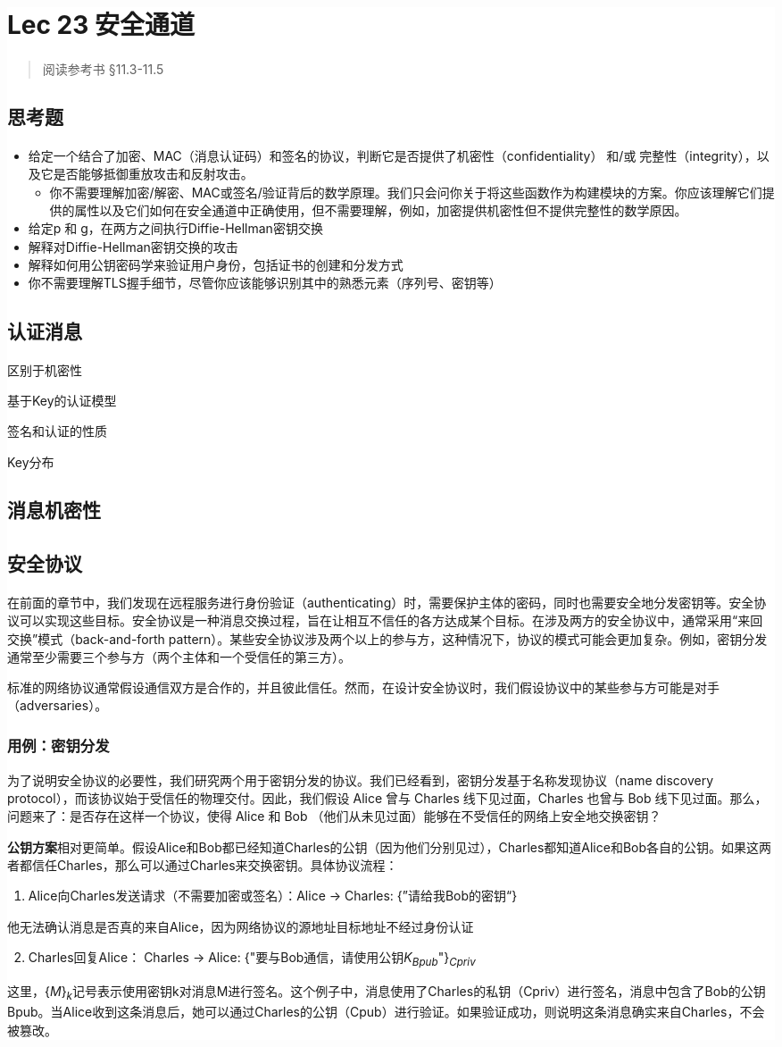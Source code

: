 # Lec 23 安全通道

> 阅读参考书 §11.3-11.5

## 思考题

- 给定一个结合了加密、MAC（消息认证码）和签名的协议，判断它是否提供了机密性（confidentiality） 和/或 完整性（integrity），以及它是否能够抵御重放攻击和反射攻击。
  - 你不需要理解加密/解密、MAC或签名/验证背后的数学原理。我们只会问你关于将这些函数作为构建模块的方案。你应该理解它们提供的属性以及它们如何在安全通道中正确使用，但不需要理解，例如，加密提供机密性但不提供完整性的数学原因。
- 给定p 和 g，在两方之间执行Diffie-Hellman密钥交换
- 解释对Diffie-Hellman密钥交换的攻击
- 解释如何用公钥密码学来验证用户身份，包括证书的创建和分发方式
- 你不需要理解TLS握手细节，尽管你应该能够识别其中的熟悉元素（序列号、密钥等）



## 认证消息

区别于机密性

基于Key的认证模型

签名和认证的性质

Key分布





## 消息机密性

## 安全协议

在前面的章节中，我们发现在远程服务进行身份验证（authenticating）时，需要保护主体的密码，同时也需要安全地分发密钥等。安全协议可以实现这些目标。安全协议是一种消息交换过程，旨在让相互不信任的各方达成某个目标。在涉及两方的安全协议中，通常采用“来回交换”模式（back-and-forth pattern）。某些安全协议涉及两个以上的参与方，这种情况下，协议的模式可能会更加复杂。例如，密钥分发通常至少需要三个参与方（两个主体和一个受信任的第三方）。

标准的网络协议通常假设通信双方是合作的，并且彼此信任。然而，在设计安全协议时，我们假设协议中的某些参与方可能是对手（adversaries）。

### 用例：密钥分发

为了说明安全协议的必要性，我们研究两个用于密钥分发的协议。我们已经看到，密钥分发基于名称发现协议（name discovery protocol），而该协议始于受信任的物理交付。因此，我们假设 Alice 曾与 Charles 线下见过面，Charles 也曾与 Bob 线下见过面。那么，问题来了：是否存在这样一个协议，使得 Alice 和 Bob （他们从未见过面）能够在不受信任的网络上安全地交换密钥？

**公钥方案**相对更简单。假设Alice和Bob都已经知道Charles的公钥（因为他们分别见过），Charles都知道Alice和Bob各自的公钥。如果这两者都信任Charles，那么可以通过Charles来交换密钥。具体协议流程：

1. Alice向Charles发送请求（不需要加密或签名）：Alice $\rightarrow$ Charles: {”请给我Bob的密钥“}

他无法确认消息是否真的来自Alice，因为网络协议的源地址目标地址不经过身份认证

2. Charles回复Alice： Charles $\rightarrow$ Alice: {"要与Bob通信，请使用公钥$K_{Bpub}$"}$_{Cpriv}$

这里，$\{M\}_k$记号表示使用密钥k对消息M进行签名。这个例子中，消息使用了Charles的私钥（Cpriv）进行签名，消息中包含了Bob的公钥Bpub。当Alice收到这条消息后，她可以通过Charles的公钥（Cpub）进行验证。如果验证成功，则说明这条消息确实来自Charles，不会被篡改。
